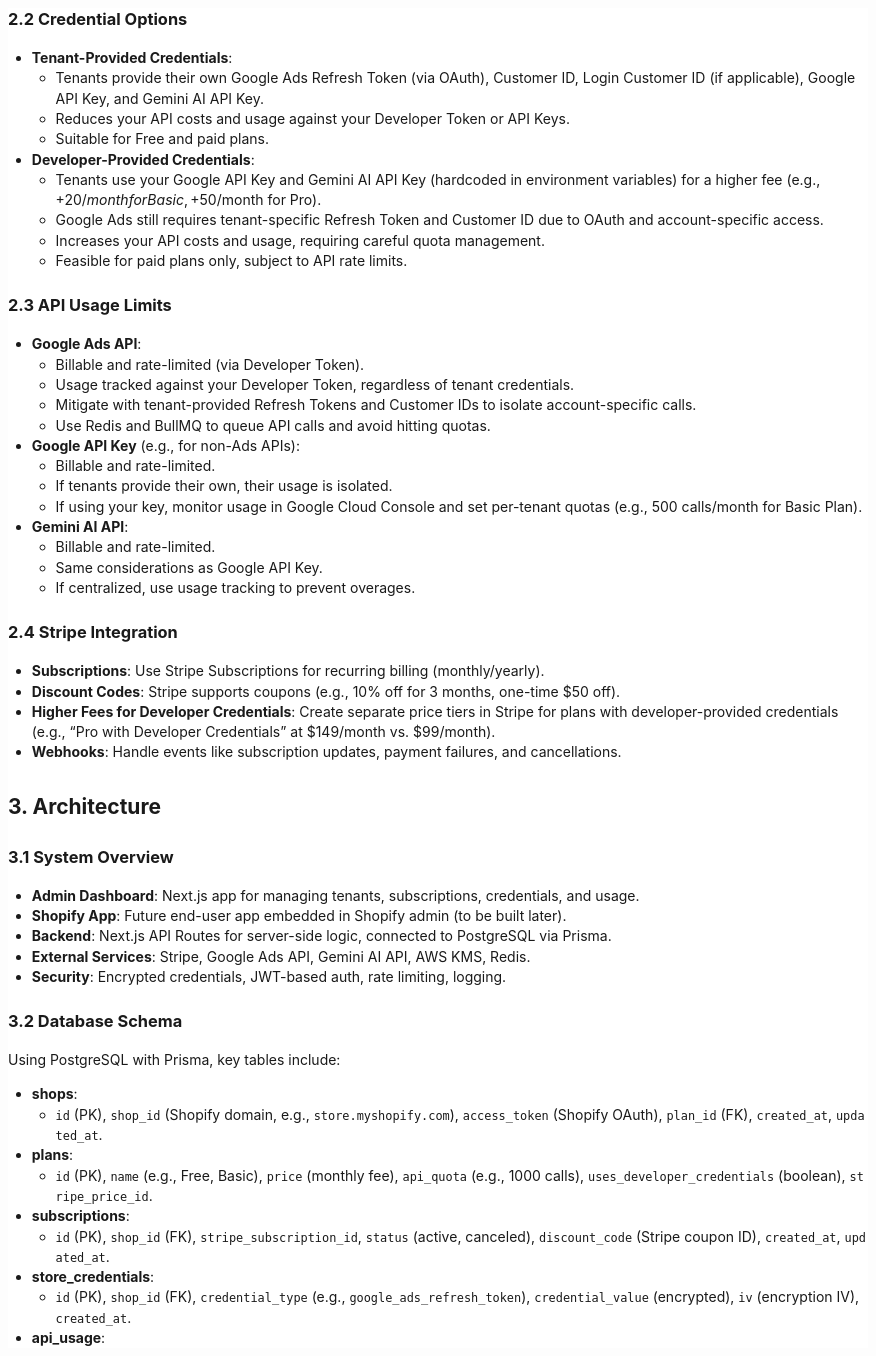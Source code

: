 ### 2.2 Credential Options
- **Tenant-Provided Credentials**:
  - Tenants provide their own Google Ads Refresh Token (via OAuth), Customer ID, Login Customer ID (if applicable), Google API Key, and Gemini AI API Key.
  - Reduces your API costs and usage against your Developer Token or API Keys.
  - Suitable for Free and paid plans.
- **Developer-Provided Credentials**:
  - Tenants use your Google API Key and Gemini AI API Key (hardcoded in environment variables) for a higher fee (e.g., +$20/month for Basic, +$50/month for Pro).
  - Google Ads still requires tenant-specific Refresh Token and Customer ID due to OAuth and account-specific access.
  - Increases your API costs and usage, requiring careful quota management.
  - Feasible for paid plans only, subject to API rate limits.

### 2.3 API Usage Limits
- **Google Ads API**:
  - Billable and rate-limited (via Developer Token).
  - Usage tracked against your Developer Token, regardless of tenant credentials.
  - Mitigate with tenant-provided Refresh Tokens and Customer IDs to isolate account-specific calls.
  - Use Redis and BullMQ to queue API calls and avoid hitting quotas.
- **Google API Key** (e.g., for non-Ads APIs):
  - Billable and rate-limited.
  - If tenants provide their own, their usage is isolated.
  - If using your key, monitor usage in Google Cloud Console and set per-tenant quotas (e.g., 500 calls/month for Basic Plan).
- **Gemini AI API**:
  - Billable and rate-limited.
  - Same considerations as Google API Key.
  - If centralized, use usage tracking to prevent overages.

### 2.4 Stripe Integration
- **Subscriptions**: Use Stripe Subscriptions for recurring billing (monthly/yearly).
- **Discount Codes**: Stripe supports coupons (e.g., 10% off for 3 months, one-time $50 off).
- **Higher Fees for Developer Credentials**: Create separate price tiers in Stripe for plans with developer-provided credentials (e.g., “Pro with Developer Credentials” at $149/month vs. $99/month).
- **Webhooks**: Handle events like subscription updates, payment failures, and cancellations.

## 3. Architecture

### 3.1 System Overview
- **Admin Dashboard**: Next.js app for managing tenants, subscriptions, credentials, and usage.
- **Shopify App**: Future end-user app embedded in Shopify admin (to be built later).
- **Backend**: Next.js API Routes for server-side logic, connected to PostgreSQL via Prisma.
- **External Services**: Stripe, Google Ads API, Gemini AI API, AWS KMS, Redis.
- **Security**: Encrypted credentials, JWT-based auth, rate limiting, logging.

### 3.2 Database Schema
Using PostgreSQL with Prisma, key tables include:
- **shops**:
  - `id` (PK), `shop_id` (Shopify domain, e.g., `store.myshopify.com`), `access_token` (Shopify OAuth), `plan_id` (FK), `created_at`, `updated_at`.
- **plans**:
  - `id` (PK), `name` (e.g., Free, Basic), `price` (monthly fee), `api_quota` (e.g., 1000 calls), `uses_developer_credentials` (boolean), `stripe_price_id`.
- **subscriptions**:
  - `id` (PK), `shop_id` (FK), `stripe_subscription_id`, `status` (active, canceled), `discount_code` (Stripe coupon ID), `created_at`, `updated_at`.
- **store_credentials**:
  - `id` (PK), `shop_id` (FK), `credential_type` (e.g., `google_ads_refresh_token`), `credential_value` (encrypted), `iv` (encryption IV), `created_at`.
- **api_usage**:
